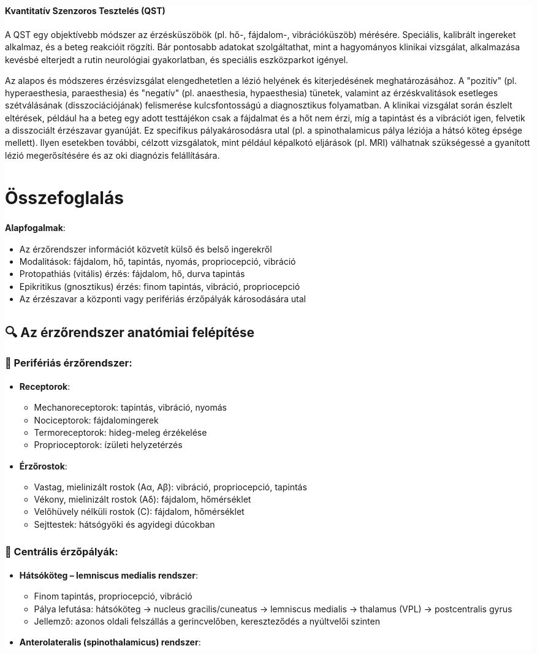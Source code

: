 #### Kvantitatív Szenzoros Tesztelés (QST)

A QST egy objektívebb módszer az érzésküszöbök (pl. hő-, fájdalom-, vibrációküszöb) mérésére. Speciális, kalibrált ingereket alkalmaz, és a beteg reakcióit rögzíti. Bár pontosabb adatokat szolgáltathat, mint a hagyományos klinikai vizsgálat, alkalmazása kevésbé elterjedt a rutin neurológiai gyakorlatban, és speciális eszközparkot igényel.  

Az alapos és módszeres érzésvizsgálat elengedhetetlen a lézió helyének és kiterjedésének meghatározásához. A "pozitív" (pl. hyperaesthesia, paraesthesia) és "negatív" (pl. anaesthesia, hypaesthesia) tünetek, valamint az érzéskvalitások esetleges szétválásának (disszociációjának) felismerése kulcsfontosságú a diagnosztikus folyamatban. A klinikai vizsgálat során észlelt eltérések, például ha a beteg egy adott testtájékon csak a fájdalmat és a hőt nem érzi, míg a tapintást és a vibrációt igen, felvetik a disszociált érzészavar gyanúját. Ez specifikus pályakárosodásra utal (pl. a spinothalamicus pálya léziója a hátsó köteg épsége mellett). Ilyen esetekben további, célzott vizsgálatok, mint például képalkotó eljárások (pl. MRI) válhatnak szükségessé a gyanított lézió megerősítésére és az oki diagnózis felállítására.

# Összefoglalás
**Alapfogalmak**:

- Az érzőrendszer információt közvetít külső és belső ingerekről
- Modalitások: fájdalom, hő, tapintás, nyomás, propriocepció, vibráció
- Protopathiás (vitális) érzés: fájdalom, hő, durva tapintás
- Epikritikus (gnosztikus) érzés: finom tapintás, vibráció, propriocepció
- Az érzészavar a központi vagy perifériás érzőpályák károsodására utal

## 🔍 Az érzőrendszer anatómiai felépítése

### 🔹 Perifériás érzőrendszer:

- **Receptorok**:
    
    - Mechanoreceptorok: tapintás, vibráció, nyomás
    - Nociceptorok: fájdalomingerek
    - Termoreceptorok: hideg-meleg érzékelése
    - Proprioceptorok: ízületi helyzetérzés
- **Érzőrostok**:
    
    - Vastag, mielinizált rostok (Aα, Aβ): vibráció, propriocepció, tapintás
    - Vékony, mielinizált rostok (Aδ): fájdalom, hőmérséklet
    - Velőhüvely nélküli rostok (C): fájdalom, hőmérséklet
    - Sejttestek: hátsógyöki és agyidegi dúcokban

### 🔹 Centrális érzőpályák:

- **Hátsóköteg – lemniscus medialis rendszer**:
    
    - Finom tapintás, propriocepció, vibráció
    - Pálya lefutása: hátsóköteg → nucleus gracilis/cuneatus → lemniscus medialis → thalamus (VPL) → postcentralis gyrus
    - Jellemző: azonos oldali felszállás a gerincvelőben, kereszteződés a nyúltvelői szinten
- **Anterolateralis (spinothalamicus) rendszer**:
    